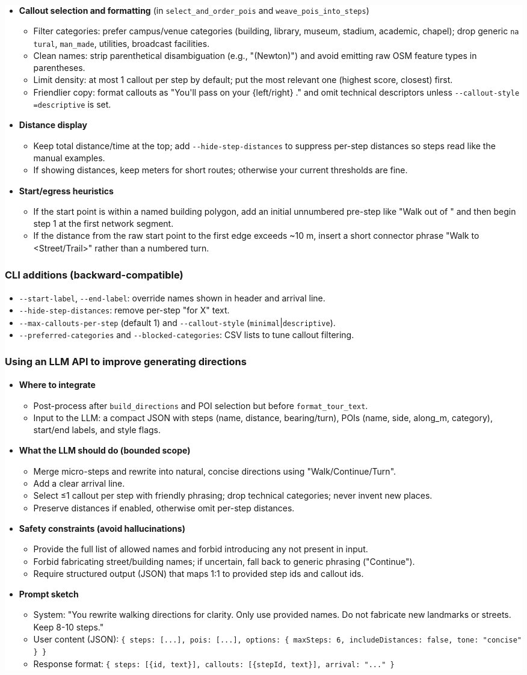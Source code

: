 - **Callout selection and formatting** (in `select_and_order_pois` and `weave_pois_into_steps`)

  - Filter categories: prefer campus/venue categories (building, library, museum, stadium, academic, chapel); drop generic `natural`, `man_made`, utilities, broadcast facilities.
  - Clean names: strip parenthetical disambiguation (e.g., "(Newton)") and avoid emitting raw OSM feature types in parentheses.
  - Limit density: at most 1 callout per step by default; put the most relevant one (highest score, closest) first.
  - Friendlier copy: format callouts as "You'll pass on your {left/right} <Name>." and omit technical descriptors unless `--callout-style=descriptive` is set.

- **Distance display**

  - Keep total distance/time at the top; add `--hide-step-distances` to suppress per-step distances so steps read like the manual examples.
  - If showing distances, keep meters for short routes; otherwise your current thresholds are fine.

- **Start/egress heuristics**
  - If the start point is within a named building polygon, add an initial unnumbered pre-step like "Walk out of <Building>" and then begin step 1 at the first network segment.
  - If the distance from the raw start point to the first edge exceeds ~10 m, insert a short connector phrase "Walk to <Street/Trail>" rather than a numbered turn.

### CLI additions (backward-compatible)

- `--start-label`, `--end-label`: override names shown in header and arrival line.
- `--hide-step-distances`: remove per-step "for X" text.
- `--max-callouts-per-step` (default 1) and `--callout-style` (`minimal`|`descriptive`).
- `--preferred-categories` and `--blocked-categories`: CSV lists to tune callout filtering.

### Using an LLM API to improve generating directions

- **Where to integrate**

  - Post-process after `build_directions` and POI selection but before `format_tour_text`.
  - Input to the LLM: a compact JSON with steps (name, distance, bearing/turn), POIs (name, side, along_m, category), start/end labels, and style flags.

- **What the LLM should do (bounded scope)**

  - Merge micro-steps and rewrite into natural, concise directions using "Walk/Continue/Turn".
  - Add a clear arrival line.
  - Select ≤1 callout per step with friendly phrasing; drop technical categories; never invent new places.
  - Preserve distances if enabled, otherwise omit per-step distances.

- **Safety constraints (avoid hallucinations)**

  - Provide the full list of allowed names and forbid introducing any not present in input.
  - Forbid fabricating street/building names; if uncertain, fall back to generic phrasing ("Continue").
  - Require structured output (JSON) that maps 1:1 to provided step ids and callout ids.

- **Prompt sketch**

  - System: "You rewrite walking directions for clarity. Only use provided names. Do not fabricate new landmarks or streets. Keep 8-10 steps."
  - User content (JSON): `{ steps: [...], pois: [...], options: { maxSteps: 6, includeDistances: false, tone: "concise" } }`
  - Response format: `{ steps: [{id, text}], callouts: [{stepId, text}], arrival: "..." }`
